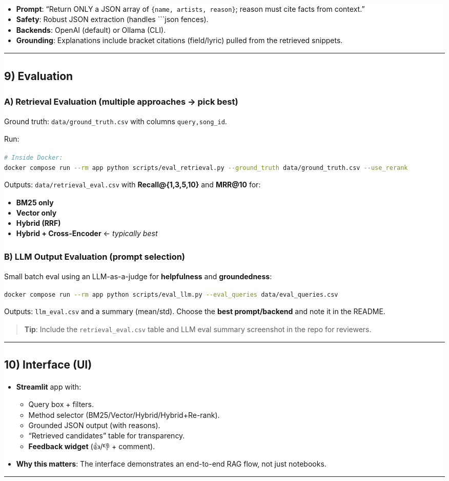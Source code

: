 * **Prompt**: “Return ONLY a JSON array of `{name, artists, reason}`; reason must cite facts from context.”
* **Safety**: Robust JSON extraction (handles \`\`\`json fences).
* **Backends**: OpenAI (default) or Ollama (CLI).
* **Grounding**: Explanations include bracket citations (field/lyric) pulled from the retrieved snippets.

---

## 9) Evaluation

### A) Retrieval Evaluation (multiple approaches → pick best)

Ground truth: `data/ground_truth.csv` with columns `query,song_id`.

Run:

```bash
# Inside Docker:
docker compose run --rm app python scripts/eval_retrieval.py --ground_truth data/ground_truth.csv --use_rerank
```

Outputs: `data/retrieval_eval.csv` with **Recall@{1,3,5,10}** and **MRR\@10** for:

* **BM25 only**
* **Vector only**
* **Hybrid (RRF)**
* **Hybrid + Cross-Encoder**  ← *typically best*

### B) LLM Output Evaluation (prompt selection)

Small batch eval using an LLM-as-a-judge for **helpfulness** and **groundedness**:

```bash
docker compose run --rm app python scripts/eval_llm.py --eval_queries data/eval_queries.csv
```

Outputs: `llm_eval.csv` and a summary (mean/std).
Choose the **best prompt/backend** and note it in the README.

> **Tip**: Include the `retrieval_eval.csv` table and LLM eval summary screenshot in the repo for reviewers.

---

## 10) Interface (UI)

* **Streamlit** app with:

  * Query box + filters.
  * Method selector (BM25/Vector/Hybrid/Hybrid+Re-rank).
  * Grounded JSON output (with reasons).
  * “Retrieved candidates” table for transparency.
  * **Feedback widget** (👍/👎 + comment).
* **Why this matters**: The interface demonstrates an end-to-end RAG flow, not just notebooks.

---